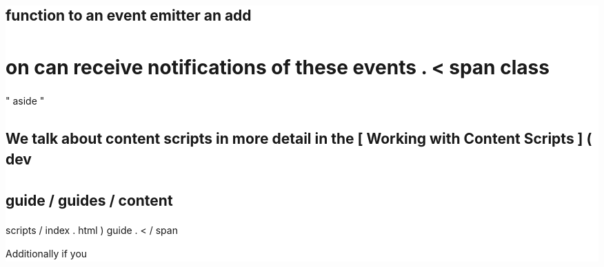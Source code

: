 function
to
an
event
emitter
an
add
-
on
can
receive
notifications
of
these
events
.
<
span
class
=
"
aside
"
>
We
talk
about
content
scripts
in
more
detail
in
the
[
Working
with
Content
Scripts
]
(
dev
-
guide
/
guides
/
content
-
scripts
/
index
.
html
)
guide
.
<
/
span
>
Additionally
if
you